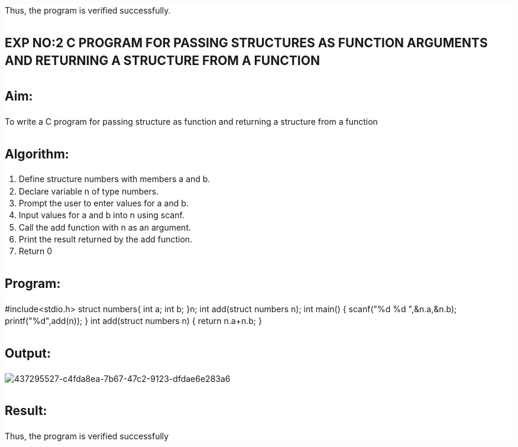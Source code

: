 Thus, the program is verified successfully. 



## EXP NO:2 C PROGRAM FOR PASSING STRUCTURES AS FUNCTION ARGUMENTS AND RETURNING A STRUCTURE FROM A FUNCTION
## Aim:
To write a C program for passing structure as function and returning a structure from a function

## Algorithm:
1.	Define structure numbers with members a and b.
2.	Declare variable n of type numbers.
3.	Prompt the user to enter values for a and b.
4.	Input values for a and b into n using scanf.
5.	Call the add function with n as an argument.
6.	Print the result returned by the add function.
7.	Return 0
 
## Program:

 #include<stdio.h>
       struct numbers{
               int a;
               int b;
       }n;
       int add(struct numbers n);
       int main()
       {
           scanf("%d %d ",&n.a,&n.b);
           printf("%d",add(n));
       }
       int add(struct numbers n)
       {
            return n.a+n.b;
       }






## Output:


![437295527-c4fda8ea-7b67-47c2-9123-dfdae6e283a6](https://github.com/user-attachments/assets/22589bbf-cfd5-4a85-8783-af5a00ecfd99)




## Result:

Thus, the program is verified successfully
